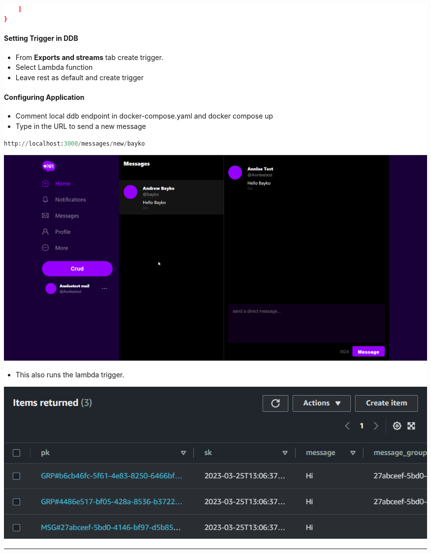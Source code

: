 ```json
    ]
}
```

#### Setting Trigger in DDB

- From **Exports and streams** tab create trigger.
- Select Lambda function
- Leave rest as default and create trigger

#### Configuring Application

- Comment local ddb endpoint in docker-compose.yaml and docker compose up
- Type in the URL to send a new message

```python
http://localhost:3000/messages/new/bayko
```

![message-working-in-main-ddb](media/week5/images/8-message-working-in-main-ddb.png)

- This also runs the lambda trigger.  

![ddb-table-update](media/week5/images/ddb-table-update%201.png)

---